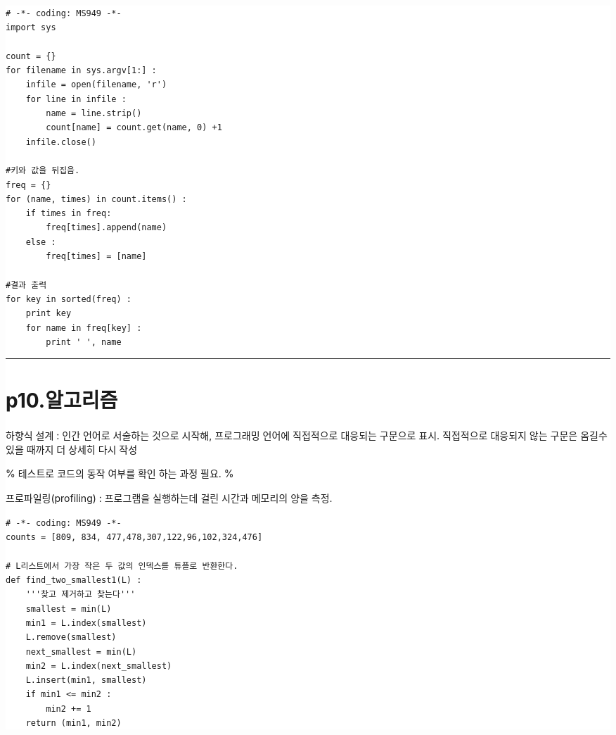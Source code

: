  

    # -*- coding: MS949 -*-
    import sys

    count = {}
    for filename in sys.argv[1:] :
        infile = open(filename, 'r')
        for line in infile :
            name = line.strip()
            count[name] = count.get(name, 0) +1
        infile.close()
       
    #키와 값을 뒤집음.
    freq = {}
    for (name, times) in count.items() :
        if times in freq:
            freq[times].append(name)
        else :
            freq[times] = [name]
           
    #결과 출력
    for key in sorted(freq) :
        print key
        for name in freq[key] :
            print ' ', name
 

--------------------------------------------------------------------------------

# p10.알고리즘



하향식 설계 :
인간 언어로 서술하는 것으로 시작해, 프로그래밍 언어에 직접적으로 대응되는 구문으로 표시.
직접적으로 대응되지 않는 구문은 옴길수 있을 때까지 더 상세히 다시 작성

 

% 테스트로 코드의 동작 여부를 확인 하는 과정 필요. %

 

프로파일링(profiling) : 프로그램을 실행하는데 걸린 시간과 메모리의 양을 측정.

 

    # -*- coding: MS949 -*-
    counts = [809, 834, 477,478,307,122,96,102,324,476]

    # L리스트에서 가장 작은 두 값의 인덱스를 튜플로 반환한다.
    def find_two_smallest1(L) :
        '''찾고 제거하고 찾는다'''
        smallest = min(L)
        min1 = L.index(smallest)
        L.remove(smallest)
        next_smallest = min(L)
        min2 = L.index(next_smallest)
        L.insert(min1, smallest)
        if min1 <= min2 :
            min2 += 1
        return (min1, min2)


[!pic207.jpg]: ./img/pic207.jpg